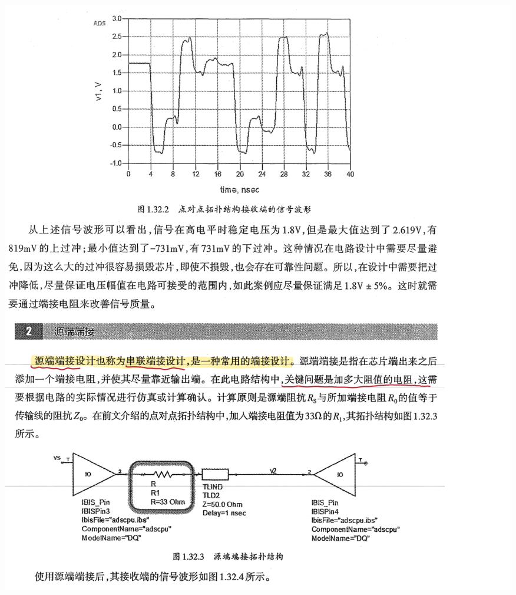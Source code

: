 <img src="../../images/2025-02-06-15-19-22-image.png" title="" alt="" width="746">

<img src="../../images/2025-02-06-15-20-15-image.png" title="" alt="" width="747">
